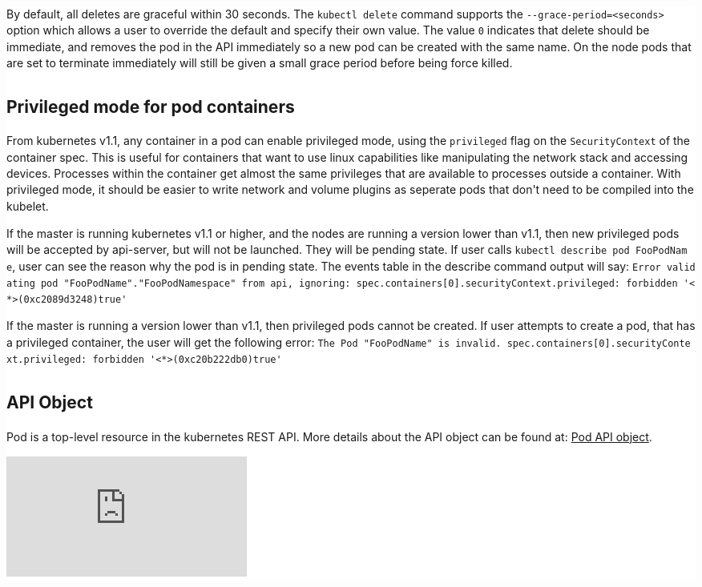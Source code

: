 
By default, all deletes are graceful within 30 seconds. The `kubectl delete` command supports the `--grace-period=<seconds>` option which allows a user to override the default and specify their own value. The value `0` indicates that delete should be immediate, and removes the pod in the API immediately so a new pod can be created with the same name. On the node pods that are set to terminate immediately will still be given a small grace period before being force killed.

## Privileged mode for pod containers

From kubernetes v1.1, any container in a pod can enable privileged mode, using the `privileged` flag on the `SecurityContext` of the container spec. This is useful for containers that want to use linux capabilities like manipulating the network stack and accessing devices. Processes within the container get almost the same privileges that are available to processes outside a container. With privileged mode, it should be easier to write network and volume plugins as seperate pods that don't need to be compiled into the kubelet.

If the master is running kubernetes v1.1 or higher, and the nodes are running a version lower than v1.1, then new privileged pods will be accepted by api-server, but will not be launched. They will be pending state.
If user calls `kubectl describe pod FooPodName`, user can see the reason why the pod is in pending state. The events table in the describe command output will say:
`Error validating pod "FooPodName"."FooPodNamespace" from api, ignoring: spec.containers[0].securityContext.privileged: forbidden '<*>(0xc2089d3248)true'`


If the master is running a version lower than v1.1, then privileged pods cannot be created. If user attempts to create a pod, that has a privileged container, the user will get the following error:
`The Pod "FooPodName" is invalid.
spec.containers[0].securityContext.privileged: forbidden '<*>(0xc20b222db0)true'`

## API Object

Pod is a top-level resource in the kubernetes REST API. More details about the
API object can be found at: [Pod API
object](https://htmlpreview.github.io/?https://github.com/kubernetes/kubernetes/blob/v1.1.0/docs/api-reference/definitions.html#_v1_pod).










[![Analytics](https://kubernetes-site.appspot.com/UA-36037335-10/GitHub/docs/user-guide/pods.md?pixel)]()

